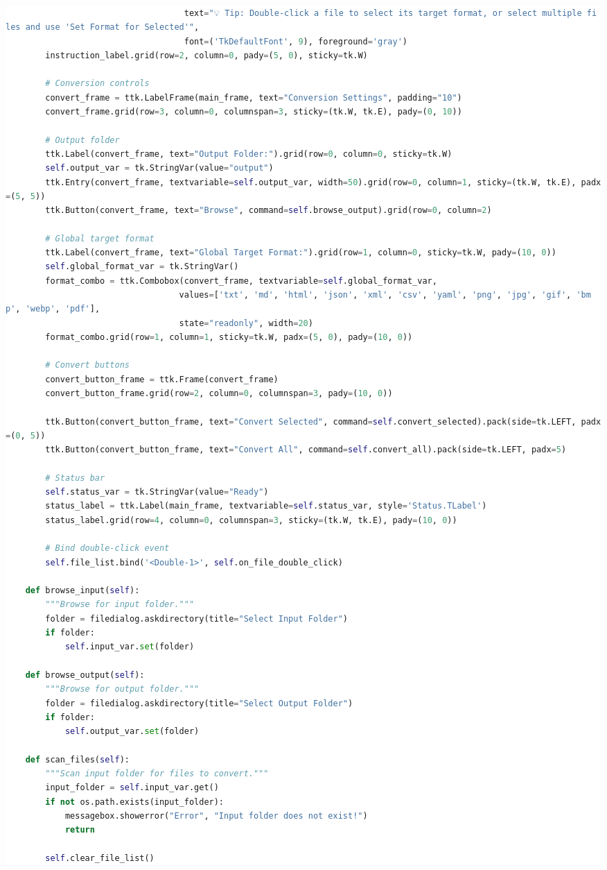 ```python
                                    text="💡 Tip: Double-click a file to select its target format, or select multiple files and use 'Set Format for Selected'", 
                                    font=('TkDefaultFont', 9), foreground='gray')
        instruction_label.grid(row=2, column=0, pady=(5, 0), sticky=tk.W)
        
        # Conversion controls
        convert_frame = ttk.LabelFrame(main_frame, text="Conversion Settings", padding="10")
        convert_frame.grid(row=3, column=0, columnspan=3, sticky=(tk.W, tk.E), pady=(0, 10))
        
        # Output folder
        ttk.Label(convert_frame, text="Output Folder:").grid(row=0, column=0, sticky=tk.W)
        self.output_var = tk.StringVar(value="output")
        ttk.Entry(convert_frame, textvariable=self.output_var, width=50).grid(row=0, column=1, sticky=(tk.W, tk.E), padx=(5, 5))
        ttk.Button(convert_frame, text="Browse", command=self.browse_output).grid(row=0, column=2)
        
        # Global target format
        ttk.Label(convert_frame, text="Global Target Format:").grid(row=1, column=0, sticky=tk.W, pady=(10, 0))
        self.global_format_var = tk.StringVar()
        format_combo = ttk.Combobox(convert_frame, textvariable=self.global_format_var, 
                                   values=['txt', 'md', 'html', 'json', 'xml', 'csv', 'yaml', 'png', 'jpg', 'gif', 'bmp', 'webp', 'pdf'],
                                   state="readonly", width=20)
        format_combo.grid(row=1, column=1, sticky=tk.W, padx=(5, 0), pady=(10, 0))
        
        # Convert buttons
        convert_button_frame = ttk.Frame(convert_frame)
        convert_button_frame.grid(row=2, column=0, columnspan=3, pady=(10, 0))
        
        ttk.Button(convert_button_frame, text="Convert Selected", command=self.convert_selected).pack(side=tk.LEFT, padx=(0, 5))
        ttk.Button(convert_button_frame, text="Convert All", command=self.convert_all).pack(side=tk.LEFT, padx=5)
        
        # Status bar
        self.status_var = tk.StringVar(value="Ready")
        status_label = ttk.Label(main_frame, textvariable=self.status_var, style='Status.TLabel')
        status_label.grid(row=4, column=0, columnspan=3, sticky=(tk.W, tk.E), pady=(10, 0))
        
        # Bind double-click event
        self.file_list.bind('<Double-1>', self.on_file_double_click)
    
    def browse_input(self):
        """Browse for input folder."""
        folder = filedialog.askdirectory(title="Select Input Folder")
        if folder:
            self.input_var.set(folder)
    
    def browse_output(self):
        """Browse for output folder."""
        folder = filedialog.askdirectory(title="Select Output Folder")
        if folder:
            self.output_var.set(folder)
    
    def scan_files(self):
        """Scan input folder for files to convert."""
        input_folder = self.input_var.get()
        if not os.path.exists(input_folder):
            messagebox.showerror("Error", "Input folder does not exist!")
            return
        
        self.clear_file_list()
```